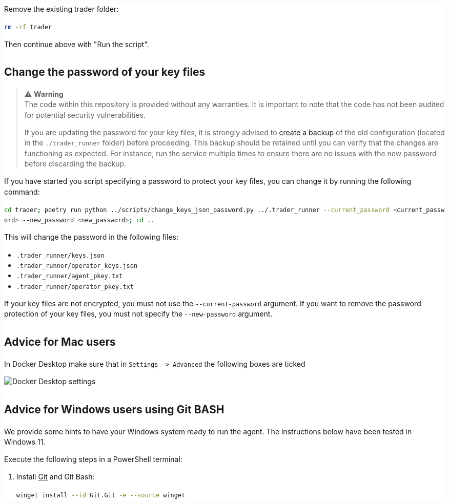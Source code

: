 Remove the existing trader folder:

```bash
rm -rf trader
```

Then continue above with "Run the script".

## Change the password of your key files

> :warning: **Warning** <br />
> The code within this repository is provided without any warranties. It is important to note that the code has not been audited for potential security vulnerabilities.
>
> If you are updating the password for your key files, it is strongly advised to [create a backup](https://github.com/valory-xyz/trader-quickstart#backup-and-recovery) of the old configuration (located in the `./trader_runner` folder) before proceeding. This backup should be retained until you can verify that the changes are functioning as expected. For instance, run the service multiple times to ensure there are no issues with the new password before discarding the backup.

If you have started you script specifying a password to protect your key files, you can change it by running the following command:

```bash
cd trader; poetry run python ../scripts/change_keys_json_password.py ../.trader_runner --current_password <current_password> --new_password <new_password>; cd ..
```

This will change the password in the following files:

- `.trader_runner/keys.json`
- `.trader_runner/operator_keys.json`
- `.trader_runner/agent_pkey.txt`
- `.trader_runner/operator_pkey.txt`

If your key files are not encrypted, you must not use the `--current-password` argument. If you want to remove the password protection of your key files,
you must not specify the `--new-password` argument.

## Advice for Mac users

In Docker Desktop make sure that in `Settings -> Advanced` the following boxes are ticked

![Docker Desktop settings](images/docker.png)

## Advice for Windows users using Git BASH

We provide some hints to have your Windows system ready to run the agent. The instructions below have been tested in Windows 11.

Execute the following steps in a PowerShell terminal:

1. Install [Git](https://git-scm.com/download/win) and Git Bash:

    ```bash
    winget install --id Git.Git -e --source winget
    ```
